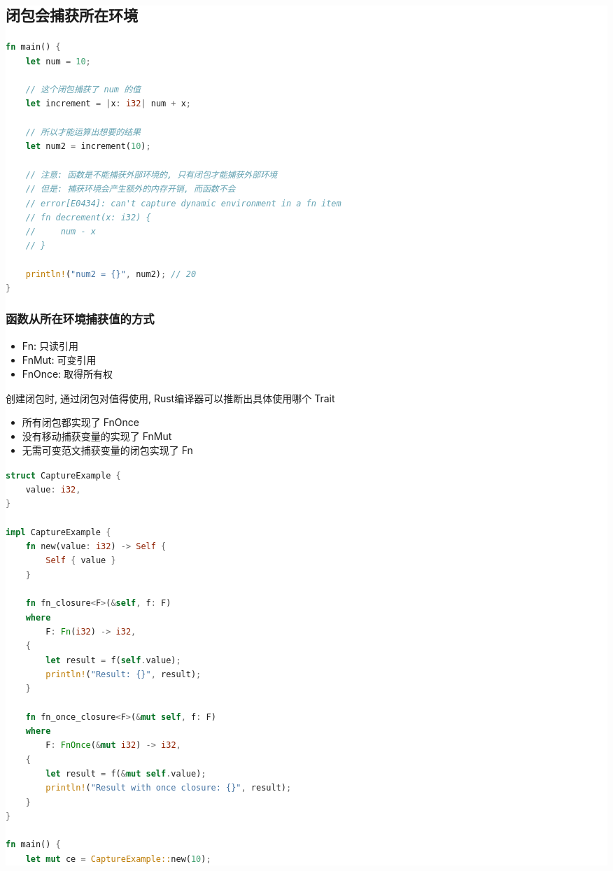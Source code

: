 ## 闭包会捕获所在环境

```rust
fn main() {
    let num = 10;

    // 这个闭包捕获了 num 的值
    let increment = |x: i32| num + x;

    // 所以才能运算出想要的结果
    let num2 = increment(10);

    // 注意: 函数是不能捕获外部环境的, 只有闭包才能捕获外部环境
    // 但是: 捕获环境会产生额外的内存开销, 而函数不会
    // error[E0434]: can't capture dynamic environment in a fn item
    // fn decrement(x: i32) {
    //     num - x
    // }

    println!("num2 = {}", num2); // 20
}
```

### 函数从所在环境捕获值的方式

- Fn: 只读引用
- FnMut: 可变引用
- FnOnce: 取得所有权

创建闭包时, 通过闭包对值得使用, Rust编译器可以推断出具体使用哪个 Trait

- 所有闭包都实现了 FnOnce
- 没有移动捕获变量的实现了 FnMut
- 无需可变范文捕获变量的闭包实现了 Fn

```rust
struct CaptureExample {
    value: i32,
}

impl CaptureExample {
    fn new(value: i32) -> Self {
        Self { value }
    }

    fn fn_closure<F>(&self, f: F)
    where
        F: Fn(i32) -> i32,
    {
        let result = f(self.value);
        println!("Result: {}", result);
    }

    fn fn_once_closure<F>(&mut self, f: F)
    where
        F: FnOnce(&mut i32) -> i32,
    {
        let result = f(&mut self.value);
        println!("Result with once closure: {}", result);
    }
}

fn main() {
    let mut ce = CaptureExample::new(10);

```